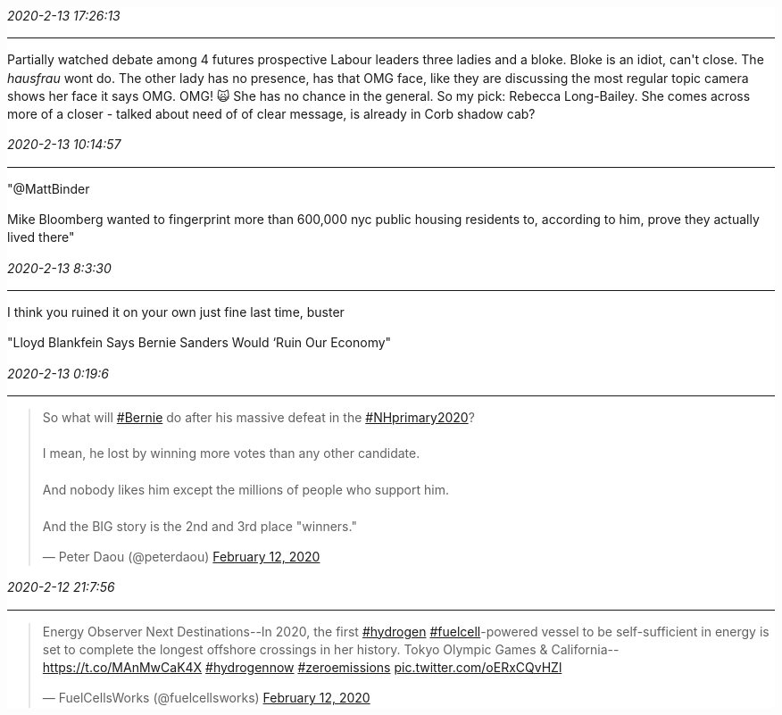 *2020-2-13 17:26:13*

---

Partially watched debate among 4 futures prospective Labour leaders
three ladies and a bloke. Bloke is an idiot, can't close. The
*hausfrau* wont do. The other lady has no presence, has that OMG face,
like they are discussing the most regular topic camera shows her face
it says OMG. OMG! 🙀 She has no chance in the general. So my pick:
Rebecca Long-Bailey.  She comes across more of a closer - talked about
need of of clear message, is already in Corb shadow cab?

*2020-2-13 10:14:57*

---

"@MattBinder

Mike Bloomberg wanted to fingerprint more than 600,000 nyc public
housing residents to, according to him, prove they actually lived
there"

*2020-2-13 8:3:30*

---

I think you ruined it on your own just fine last time, buster

"Lloyd Blankfein Says Bernie Sanders Would ‘Ruin Our Economy"

*2020-2-13 0:19:6*

---

<blockquote class="twitter-tweet"><p lang="en" dir="ltr">So what will <a href="https://twitter.com/hashtag/Bernie?src=hash&amp;ref_src=twsrc%5Etfw">#Bernie</a> do after his massive defeat in the <a href="https://twitter.com/hashtag/NHprimary2020?src=hash&amp;ref_src=twsrc%5Etfw">#NHprimary2020</a>?<br><br>I mean, he lost by winning more votes than any other candidate.<br><br>And nobody likes him except the millions of people who support him.<br><br>And the BIG story is the 2nd and 3rd place &quot;winners.&quot;</p>&mdash; Peter Daou (@peterdaou) <a href="https://twitter.com/peterdaou/status/1227609452431511552?ref_src=twsrc%5Etfw">February 12, 2020</a></blockquote> <script async src="https://platform.twitter.com/widgets.js" charset="utf-8"></script>

*2020-2-12 21:7:56*

---

<blockquote class="twitter-tweet"><p lang="en" dir="ltr">Energy Observer Next Destinations--In 2020, the first <a href="https://twitter.com/hashtag/hydrogen?src=hash&amp;ref_src=twsrc%5Etfw">#hydrogen</a> <a href="https://twitter.com/hashtag/fuelcell?src=hash&amp;ref_src=twsrc%5Etfw">#fuelcell</a>-powered vessel to be self-sufficient in energy is set to complete the longest offshore crossings in her history. Tokyo Olympic Games &amp; California--<a href="https://t.co/MAnMwCaK4X">https://t.co/MAnMwCaK4X</a> <a href="https://twitter.com/hashtag/hydrogennow?src=hash&amp;ref_src=twsrc%5Etfw">#hydrogennow</a> <a href="https://twitter.com/hashtag/zeroemissions?src=hash&amp;ref_src=twsrc%5Etfw">#zeroemissions</a> <a href="https://t.co/oERxCQvHZl">pic.twitter.com/oERxCQvHZl</a></p>&mdash; FuelCellsWorks (@fuelcellsworks) <a href="https://twitter.com/fuelcellsworks/status/1227630134171176961?ref_src=twsrc%5Etfw">February 12, 2020</a></blockquote> <script async src="https://platform.twitter.com/widgets.js" charset="utf-8"></script>
